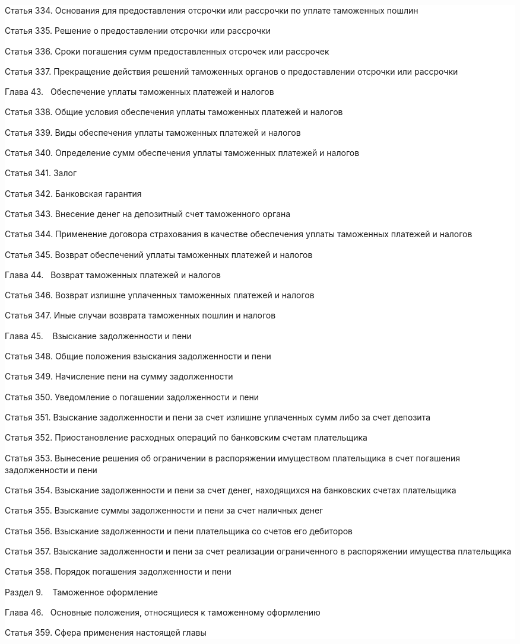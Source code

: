 Статья 334. Основания для предоставления отсрочки или рассрочки по уплате таможенных пошлин

Статья 335. Решение о предоставлении отсрочки или рассрочки

Статья 336. Сроки погашения сумм предоставленных отсрочек или рассрочек

Статья 337. Прекращение действия решений таможенных органов о предоставлении отсрочки или рассрочки

Глава 43.   Обеспечение уплаты таможенных платежей и налогов

Статья 338. Общие условия обеспечения уплаты таможенных платежей и налогов

Статья 339. Виды обеспечения уплаты таможенных платежей и налогов

Статья 340. Определение сумм обеспечения уплаты таможенных платежей и налогов

Статья 341. Залог

Статья 342. Банковская гарантия

Статья 343. Внесение денег на депозитный счет таможенного органа

Статья 344. Применение договора страхования в качестве обеспечения уплаты таможенных платежей и налогов

Статья 345. Возврат обеспечений уплаты таможенных платежей и налогов

Глава 44.   Возврат таможенных платежей и налогов

Статья 346. Возврат излишне уплаченных таможенных платежей и налогов

Статья 347. Иные случаи возврата таможенных пошлин и налогов

Глава 45.    Взыскание задолженности и пени

Статья 348. Общие положения взыскания задолженности и пени

Статья 349. Начисление пени на сумму задолженности

Статья 350. Уведомление о погашении задолженности и пени

Статья 351. Взыскание задолженности и пени за счет излишне уплаченных сумм либо за счет депозита

Статья 352. Приостановление расходных операций по банковским счетам плательщика

Статья 353. Вынесение решения об ограничении в распоряжении имуществом плательщика в счет погашения задолженности и пени

Статья 354. Взыскание задолженности и пени за счет денег, находящихся на банковских счетах плательщика

Статья 355. Взыскание суммы задолженности и пени за счет наличных денег

Статья 356. Взыскание задолженности и пени плательщика со счетов его дебиторов

Статья 357. Взыскание задолженности и пени за счет реализации ограниченного в распоряжении имущества плательщика

Статья 358. Порядок погашения задолженности и пени

Раздел 9.    Таможенное оформление

Глава 46.   Основные положения, относящиеся к таможенному оформлению

Статья 359. Сфера применения настоящей главы
